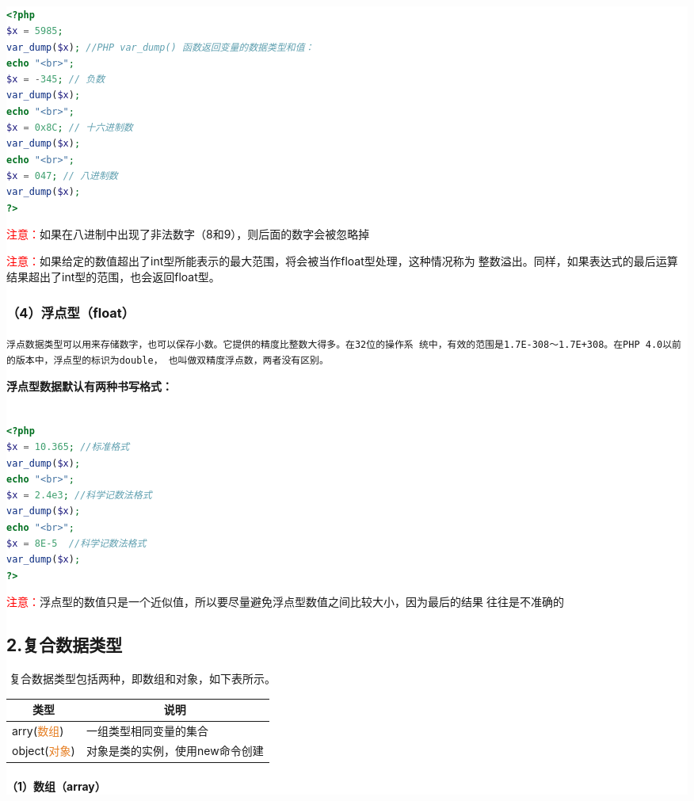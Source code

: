 ```php
<?php 
$x = 5985;
var_dump($x); //PHP var_dump() 函数返回变量的数据类型和值：
echo "<br>"; 
$x = -345; // 负数 
var_dump($x);
echo "<br>"; 
$x = 0x8C; // 十六进制数
var_dump($x);
echo "<br>";
$x = 047; // 八进制数
var_dump($x);
?>
```

<span style="color:red">注意：</span>如果在八进制中出现了非法数字（8和9），则后面的数字会被忽略掉 

<span style="color:red">注意：</span>如果给定的数值超出了int型所能表示的最大范围，将会被当作float型处理，这种情况称为 整数溢出。同样，如果表达式的最后运算结果超出了int型的范围，也会返回float型。 

### （4）浮点型（float）

 	浮点数据类型可以用来存储数字，也可以保存小数。它提供的精度比整数大得多。在32位的操作系 统中，有效的范围是1.7E-308～1.7E+308。在PHP 4.0以前的版本中，浮点型的标识为double， 也叫做双精度浮点数，两者没有区别。

**浮点型数据默认有两种书写格式：** 

```php

<?php 
$x = 10.365; //标准格式
var_dump($x);
echo "<br>"; 
$x = 2.4e3; //科学记数法格式
var_dump($x);
echo "<br>"; 
$x = 8E-5  //科学记数法格式
var_dump($x);
?>
```

<span style="color:red">注意：</span>浮点型的数值只是一个近似值，所以要尽量避免浮点型数值之间比较大小，因为最后的结果 往往是不准确的 

## 2.复合数据类型

​	复合数据类型包括两种，即数组和对象，如下表所示。

| 类型                                             | 说明                            |
| ------------------------------------------------ | ------------------------------- |
| arry(<span style="color:#e67e22;">数组</span>)   | 一组类型相同变量的集合          |
| object(<span style="color:#e67e22;">对象</span>) | 对象是类的实例，使用new命令创建 |

#### （1）数组（array）
